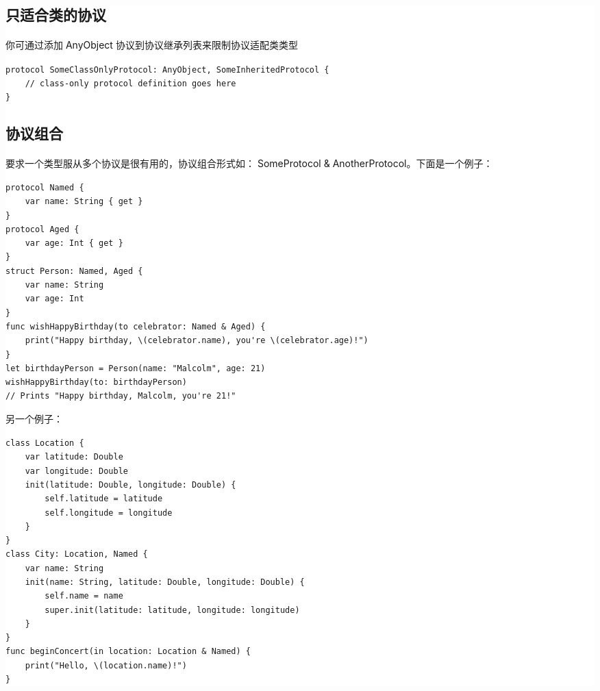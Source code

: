 
<a id="org3230be2"></a>

## 只适合类的协议

你可通过添加 AnyObject 协议到协议继承列表来限制协议适配类类型

    protocol SomeClassOnlyProtocol: AnyObject, SomeInheritedProtocol {
        // class-only protocol definition goes here
    }


<a id="orgfbc6ebf"></a>

## 协议组合

要求一个类型服从多个协议是很有用的，协议组合形式如： SomeProtocol & AnotherProtocol。下面是一个例子：

    protocol Named {
        var name: String { get }
    }
    protocol Aged {
        var age: Int { get }
    }
    struct Person: Named, Aged {
        var name: String
        var age: Int
    }
    func wishHappyBirthday(to celebrator: Named & Aged) {
        print("Happy birthday, \(celebrator.name), you're \(celebrator.age)!")
    }
    let birthdayPerson = Person(name: "Malcolm", age: 21)
    wishHappyBirthday(to: birthdayPerson)
    // Prints "Happy birthday, Malcolm, you're 21!"

另一个例子：

    class Location {
        var latitude: Double
        var longitude: Double
        init(latitude: Double, longitude: Double) {
            self.latitude = latitude
            self.longitude = longitude
        }
    }
    class City: Location, Named {
        var name: String
        init(name: String, latitude: Double, longitude: Double) {
            self.name = name
            super.init(latitude: latitude, longitude: longitude)
        }
    }
    func beginConcert(in location: Location & Named) {
        print("Hello, \(location.name)!")
    }
    